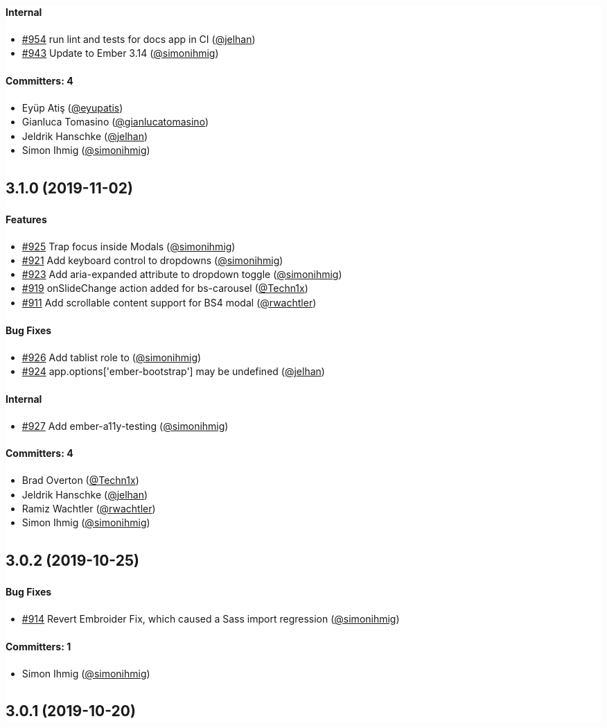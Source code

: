 #### Internal
* [#954](https://github.com/kaliber5/ember-bootstrap/pull/954) run lint and tests for docs app in CI ([@jelhan](https://github.com/jelhan))
* [#943](https://github.com/kaliber5/ember-bootstrap/pull/943) Update to Ember 3.14 ([@simonihmig](https://github.com/simonihmig))

#### Committers: 4
- Eyüp Atiş ([@eyupatis](https://github.com/eyupatis))
- Gianluca Tomasino ([@gianlucatomasino](https://github.com/gianlucatomasino))
- Jeldrik Hanschke ([@jelhan](https://github.com/jelhan))
- Simon Ihmig ([@simonihmig](https://github.com/simonihmig))
## 3.1.0 (2019-11-02)

#### Features
* [#925](https://github.com/kaliber5/ember-bootstrap/pull/925) Trap focus inside Modals ([@simonihmig](https://github.com/simonihmig))
* [#921](https://github.com/kaliber5/ember-bootstrap/pull/921) Add keyboard control to dropdowns ([@simonihmig](https://github.com/simonihmig))
* [#923](https://github.com/kaliber5/ember-bootstrap/pull/923) Add aria-expanded attribute to dropdown toggle ([@simonihmig](https://github.com/simonihmig))
* [#919](https://github.com/kaliber5/ember-bootstrap/pull/919) onSlideChange action added for bs-carousel ([@Techn1x](https://github.com/Techn1x))
* [#911](https://github.com/kaliber5/ember-bootstrap/pull/911) Add scrollable content support for BS4 modal ([@rwachtler](https://github.com/rwachtler))

#### Bug Fixes
* [#926](https://github.com/kaliber5/ember-bootstrap/pull/926) Add tablist role to <BsTab> ([@simonihmig](https://github.com/simonihmig))
* [#924](https://github.com/kaliber5/ember-bootstrap/pull/924) app.options['ember-bootstrap'] may be undefined ([@jelhan](https://github.com/jelhan))

#### Internal
* [#927](https://github.com/kaliber5/ember-bootstrap/pull/927) Add ember-a11y-testing ([@simonihmig](https://github.com/simonihmig))

#### Committers: 4
- Brad Overton ([@Techn1x](https://github.com/Techn1x))
- Jeldrik Hanschke ([@jelhan](https://github.com/jelhan))
- Ramiz Wachtler ([@rwachtler](https://github.com/rwachtler))
- Simon Ihmig ([@simonihmig](https://github.com/simonihmig))
## 3.0.2 (2019-10-25)

#### Bug Fixes
* [#914](https://github.com/kaliber5/ember-bootstrap/pull/914) Revert Embroider Fix, which caused a Sass import regression ([@simonihmig](https://github.com/simonihmig))

#### Committers: 1
- Simon Ihmig ([@simonihmig](https://github.com/simonihmig))
## 3.0.1 (2019-10-20)
